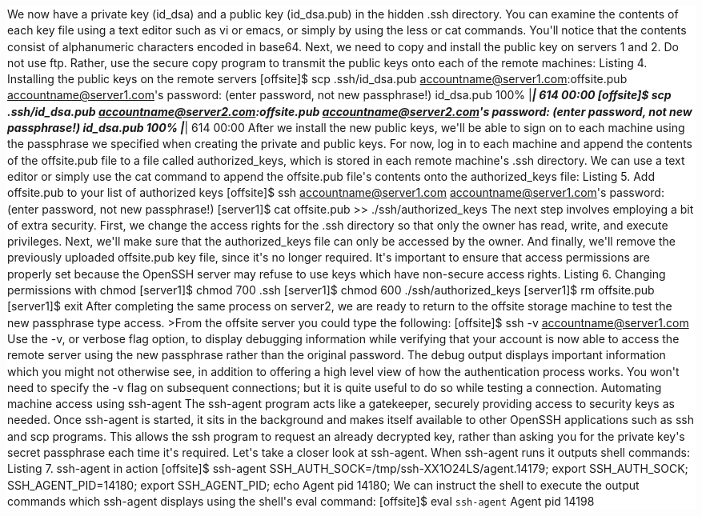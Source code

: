 We now have a private key (id_dsa) and a public key (id_dsa.pub) in the hidden .ssh directory.
You can examine the contents of each key file using a text editor such as vi or emacs,
or simply by using the less or cat commands. You'll notice that the contents consist of
alphanumeric characters encoded in base64.
Next, we need to copy and install the public key on servers 1 and 2.
Do not use ftp. Rather, use the secure copy program to transmit the public keys
onto each of the remote machines:
Listing 4. Installing the public keys on the remote servers
  [offsite]$ scp .ssh/id_dsa.pub accountname@server1.com:offsite.pub
  accountname@server1.com's password: (enter password, not new
  passphrase!)
  id_dsa.pub 100% |*****************************| 614 00:00
  [offsite]$ scp .ssh/id_dsa.pub accountname@server2.com:offsite.pub
  accountname@server2.com's password: (enter password, not new
  passphrase!)
  id_dsa.pub 100% |*****************************| 614 00:00
After we install the new public keys, we'll be able to sign on to each machine
using the passphrase we specified when creating the private and public keys.
For now, log in to each machine and append the contents of the offsite.pub
file to a file called authorized_keys, which is stored in each remote machine's .ssh directory.
We can use a text editor or simply use the cat command to append the offsite.pub
file's contents onto the authorized_keys file:
Listing 5. Add offsite.pub to your list of authorized keys
  [offsite]$ ssh accountname@server1.com
  accountname@server1.com's password: (enter password, not new
  passphrase!)
  [server1]$ cat offsite.pub >> ./ssh/authorized_keys
The next step involves employing a bit of extra security. First, we change the access rights for the .ssh directory so that only the owner has read, write, and execute privileges. Next, we'll make sure that the authorized_keys file can only be accessed by the owner. And finally, we'll remove the previously uploaded offsite.pub key file, since it's no longer required. It's important to ensure that access permissions are properly set because the OpenSSH server may refuse to use keys which have non-secure access rights.
Listing 6. Changing permissions with chmod
  [server1]$ chmod 700 .ssh
  [server1]$ chmod 600 ./ssh/authorized_keys
  [server1]$ rm offsite.pub
  [server1]$ exit
After completing the same process on server2, we are ready to return to the offsite storage machine to test the new passphrase type access. >From the offsite server you could type the following:
[offsite]$ ssh -v accountname@server1.com
Use the -v, or verbose flag option, to display debugging information while verifying that your account is now able to access the remote server using the new passphrase rather than the original password. The debug output displays important information which you might not otherwise see, in addition to offering a high level view of how the authentication process works. You won't need to specify the -v flag on subsequent connections; but it is quite useful to do so while testing a connection.
Automating machine access using ssh-agent
The ssh-agent program acts like a gatekeeper, securely providing access to security keys as needed. Once ssh-agent is started, it sits in the background and makes itself available to other OpenSSH applications such as ssh and scp programs. This allows the ssh program to request an already decrypted key, rather than asking you for the private key's secret passphrase each time it's required.
Let's take a closer look at ssh-agent. When ssh-agent runs it outputs shell commands:
Listing 7. ssh-agent in action
  [offsite]$ ssh-agent
  SSH_AUTH_SOCK=/tmp/ssh-XX1O24LS/agent.14179; export SSH_AUTH_SOCK;
  SSH_AGENT_PID=14180; export SSH_AGENT_PID;
  echo Agent pid 14180;
We can instruct the shell to execute the output commands which ssh-agent displays using the shell's eval command:
[offsite]$ eval `ssh-agent`
Agent pid 14198